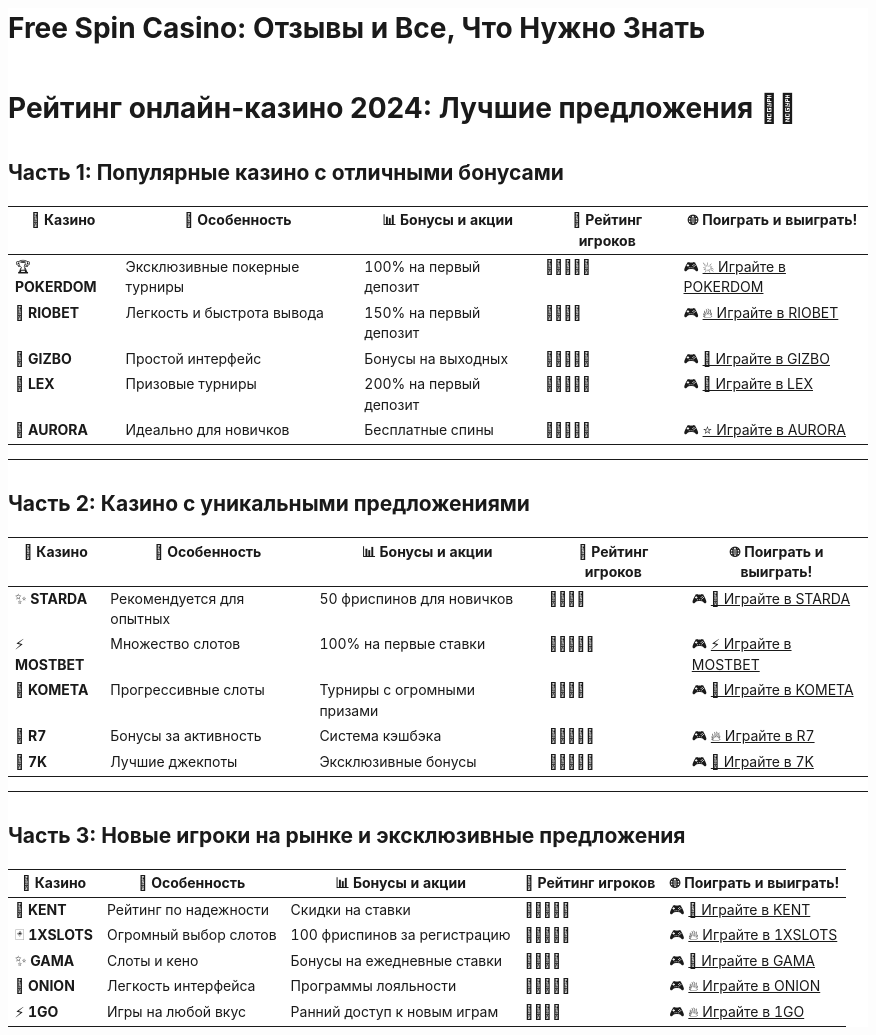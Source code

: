 # Free Spin Casino: Отзывы и Все, Что Нужно Знать
# Рейтинг онлайн-казино 2024: Лучшие предложения 🎰🔥

## Часть 1: Популярные казино с отличными бонусами

| 💎 **Казино**            | 🏅 **Особенность**           | 📊 **Бонусы и акции**      | 🎯 **Рейтинг игроков**      | 🌐 **Поиграть и выиграть!**                                  |
|------------------------|-----------------------------|---------------------------|----------------------------|------------------------------------------------------------|
| 🏆 **POKERDOM**          | Эксклюзивные покерные турниры | 100% на первый депозит    | 🌟🌟🌟🌟🌟                    | 🎮 [💥 Играйте в POKERDOM](https://brandplay.link/Bxg7SC7H) |
| 🌟 **RIOBET**            | Легкость и быстрота вывода   | 150% на первый депозит    | 🌟🌟🌟🌟                      | 🎮 [🔥 Играйте в RIOBET](https://brandplay.link/dtx89f2L)   |
| 💎 **GIZBO**             | Простой интерфейс           | Бонусы на выходных        | 🌟🌟🌟🌟🌟                    | 🎮 [🎯 Играйте в GIZBO](https://gizbo-tea02.com/c8e962e89)  |
| 🎰 **LEX**               | Призовые турниры            | 200% на первый депозит    | 🌟🌟🌟🌟🌟                    | 🎮 [🎯 Играйте в LEX](https://brandplay.link/2HFTmBc8)      |
| 🌌 **AURORA**            | Идеально для новичков       | Бесплатные спины          | 🌟🌟🌟🌟🌟                    | 🎮 [⭐ Играйте в AURORA](https://10trafic-stat2.com/click/668546566bcc6313411604c7/6766/15114/subaccount?promocode=PROMOLB) |

---

## Часть 2: Казино с уникальными предложениями

| 💎 **Казино**            | 🏅 **Особенность**           | 📊 **Бонусы и акции**      | 🎯 **Рейтинг игроков**      | 🌐 **Поиграть и выиграть!**                                  |
|------------------------|-----------------------------|---------------------------|----------------------------|------------------------------------------------------------|
| ✨ **STARDA**            | Рекомендуется для опытных   | 50 фриспинов для новичков | 🌟🌟🌟🌟                      | 🎮 [🌠 Играйте в STARDA](https://brandplay.link/cpFQbWKn)    |
| ⚡ **MOSTBET**           | Множество слотов            | 100% на первые ставки     | 🌟🌟🌟🌟🌟                    | 🎮 [⚡ Играйте в MOSTBET](https://ktbtis024ifqfn0mst.com/beQs) |
| 🚀 **KOMETA**            | Прогрессивные слоты         | Турниры с огромными призами | 🌟🌟🌟🌟                      | 🎮 [🌠 Играйте в KOMETA](https://brandplay.link/tLG15CCb)    |
| 💎 **R7**                | Бонусы за активность        | Система кэшбэка           | 🌟🌟🌟🌟🌟                    | 🎮 [🔥 Играйте в R7](https://brandplay.link/zPmNmTWG)       |
| 🎴 **7K**                | Лучшие джекпоты             | Эксклюзивные бонусы       | 🌟🌟🌟🌟🌟                    | 🎮 [🎲 Играйте в 7K](https://brandplay.link/dd46bNgD)       |

---

## Часть 3: Новые игроки на рынке и эксклюзивные предложения

| 💎 **Казино**            | 🏅 **Особенность**           | 📊 **Бонусы и акции**      | 🎯 **Рейтинг игроков**      | 🌐 **Поиграть и выиграть!**                                  |
|------------------------|-----------------------------|---------------------------|----------------------------|------------------------------------------------------------|
| 🎩 **KENT**             | Рейтинг по надежности       | Скидки на ставки           | 🌟🌟🌟🌟🌟                    | 🎮 [🎯 Играйте в KENT](https://brandplay.link/tj7BwCb4)     |
| 🃏 **1XSLOTS**          | Огромный выбор слотов       | 100 фриспинов за регистрацию | 🌟🌟🌟🌟🌟                    | 🎮 [🔥 Играйте в 1XSLOTS](https://brandplay.link/R4xfxqdm)   |
| ✨ **GAMA**             | Слоты и кено                | Бонусы на ежедневные ставки | 🌟🌟🌟🌟                      | 🎮 [🎯 Играйте в GAMA](https://brandplay.link/zrZpLFTP)     |
| 🧅 **ONION**            | Легкость интерфейса         | Программы лояльности       | 🌟🌟🌟🌟🌟                    | 🎮 [🔥 Играйте в ONION](https://obclk001-2d.top/click?offer_id=986&partner_id=10542&landing_id=1798&utm_medium=affiliate&sub_1=oncasino3) |
| ⚡ **1GO**              | Игры на любой вкус          | Ранний доступ к новым играм | 🌟🌟🌟🌟                      | 🎮 [🔥 Играйте в 1GO](https://1go-ircp01.com/ce015f410)      |
